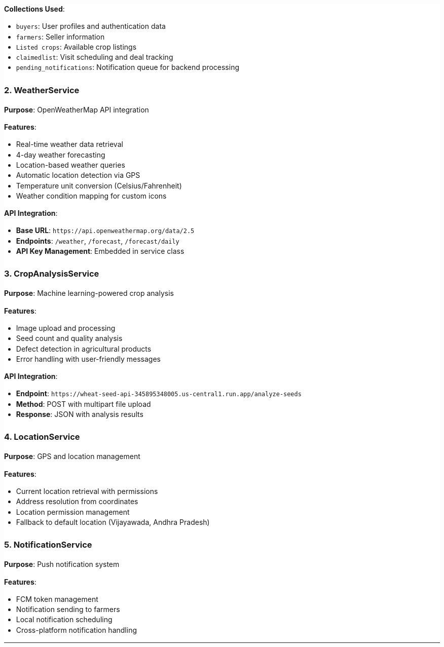 **Collections Used**:
- `buyers`: User profiles and authentication data
- `farmers`: Seller information
- `Listed crops`: Available crop listings
- `claimedlist`: Visit scheduling and deal tracking
- `pending_notifications`: Notification queue for backend processing

### 2. WeatherService
**Purpose**: OpenWeatherMap API integration

**Features**:
- Real-time weather data retrieval
- 4-day weather forecasting
- Location-based weather queries
- Automatic location detection via GPS
- Temperature unit conversion (Celsius/Fahrenheit)
- Weather condition mapping for custom icons

**API Integration**:
- **Base URL**: `https://api.openweathermap.org/data/2.5`
- **Endpoints**: `/weather`, `/forecast`, `/forecast/daily`
- **API Key Management**: Embedded in service class

### 3. CropAnalysisService
**Purpose**: Machine learning-powered crop analysis

**Features**:
- Image upload and processing
- Seed count and quality analysis
- Defect detection in agricultural products
- Error handling with user-friendly messages

**API Integration**:
- **Endpoint**: `https://wheat-seed-api-345895348005.us-central1.run.app/analyze-seeds`
- **Method**: POST with multipart file upload
- **Response**: JSON with analysis results

### 4. LocationService
**Purpose**: GPS and location management

**Features**:
- Current location retrieval with permissions
- Address resolution from coordinates
- Location permission management
- Fallback to default location (Vijayawada, Andhra Pradesh)

### 5. NotificationService
**Purpose**: Push notification system

**Features**:
- FCM token management
- Notification sending to farmers
- Local notification scheduling
- Cross-platform notification handling

---